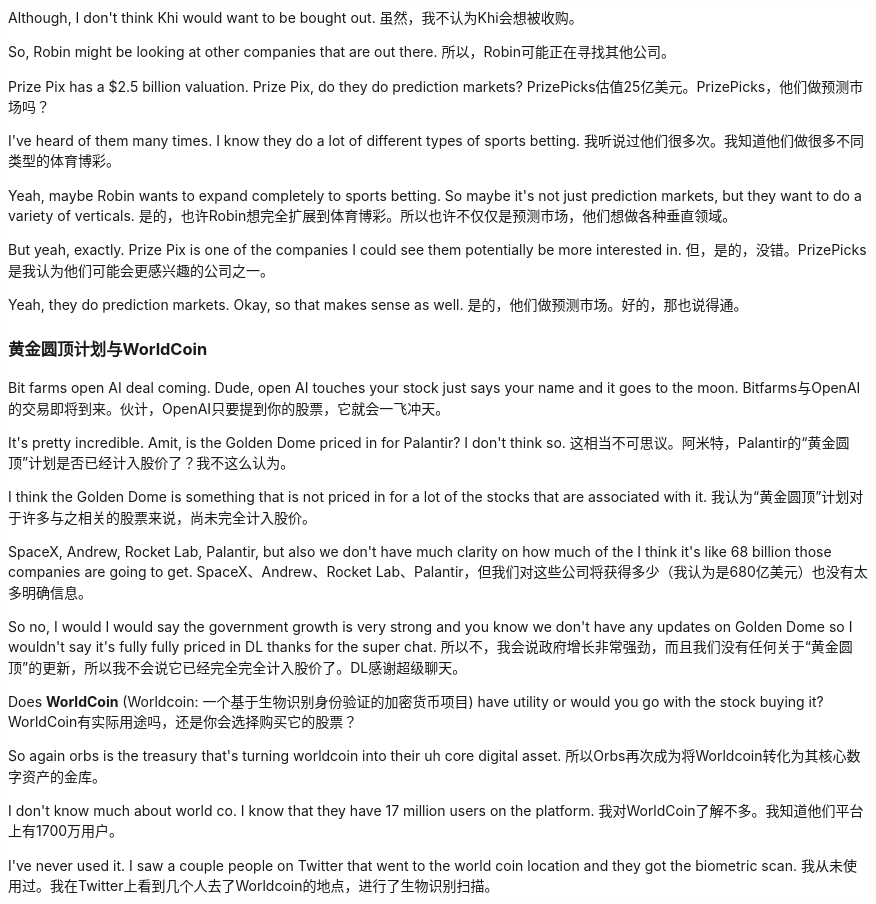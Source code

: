 Although, I don't think Khi would want to be bought out.
虽然，我不认为Khi会想被收购。

So, Robin might be looking at other companies that are out there.
所以，Robin可能正在寻找其他公司。

Prize Pix has a $2.5 billion valuation. Prize Pix, do they do prediction markets?
PrizePicks估值25亿美元。PrizePicks，他们做预测市场吗？

I've heard of them many times. I know they do a lot of different types of sports betting.
我听说过他们很多次。我知道他们做很多不同类型的体育博彩。

Yeah, maybe Robin wants to expand completely to sports betting. So maybe it's not just prediction markets, but they want to do a variety of verticals.
是的，也许Robin想完全扩展到体育博彩。所以也许不仅仅是预测市场，他们想做各种垂直领域。

But yeah, exactly. Prize Pix is one of the companies I could see them potentially be more interested in.
但，是的，没错。PrizePicks是我认为他们可能会更感兴趣的公司之一。

Yeah, they do prediction markets. Okay, so that makes sense as well.
是的，他们做预测市场。好的，那也说得通。

### 黄金圆顶计划与WorldCoin

Bit farms open AI deal coming. Dude, open AI touches your stock just says your name and it goes to the moon.
Bitfarms与OpenAI的交易即将到来。伙计，OpenAI只要提到你的股票，它就会一飞冲天。

It's pretty incredible. Amit, is the Golden Dome priced in for Palantir? I don't think so.
这相当不可思议。阿米特，Palantir的“黄金圆顶”计划是否已经计入股价了？我不这么认为。

I think the Golden Dome is something that is not priced in for a lot of the stocks that are associated with it.
我认为“黄金圆顶”计划对于许多与之相关的股票来说，尚未完全计入股价。

SpaceX, Andrew, Rocket Lab, Palantir, but also we don't have much clarity on how much of the I think it's like 68 billion those companies are going to get.
SpaceX、Andrew、Rocket Lab、Palantir，但我们对这些公司将获得多少（我认为是680亿美元）也没有太多明确信息。

So no, I would I would say the government growth is very strong and you know we don't have any updates on Golden Dome so I wouldn't say it's fully fully priced in DL thanks for the super chat.
所以不，我会说政府增长非常强劲，而且我们没有任何关于“黄金圆顶”的更新，所以我不会说它已经完全完全计入股价了。DL感谢超级聊天。

Does **WorldCoin** (Worldcoin: 一个基于生物识别身份验证的加密货币项目) have utility or would you go with the stock buying it?
WorldCoin有实际用途吗，还是你会选择购买它的股票？

So again orbs is the treasury that's turning worldcoin into their uh core digital asset.
所以Orbs再次成为将Worldcoin转化为其核心数字资产的金库。

I don't know much about world co. I know that they have 17 million users on the platform.
我对WorldCoin了解不多。我知道他们平台上有1700万用户。

I've never used it. I saw a couple people on Twitter that went to the world coin location and they got the biometric scan.
我从未使用过。我在Twitter上看到几个人去了Worldcoin的地点，进行了生物识别扫描。
